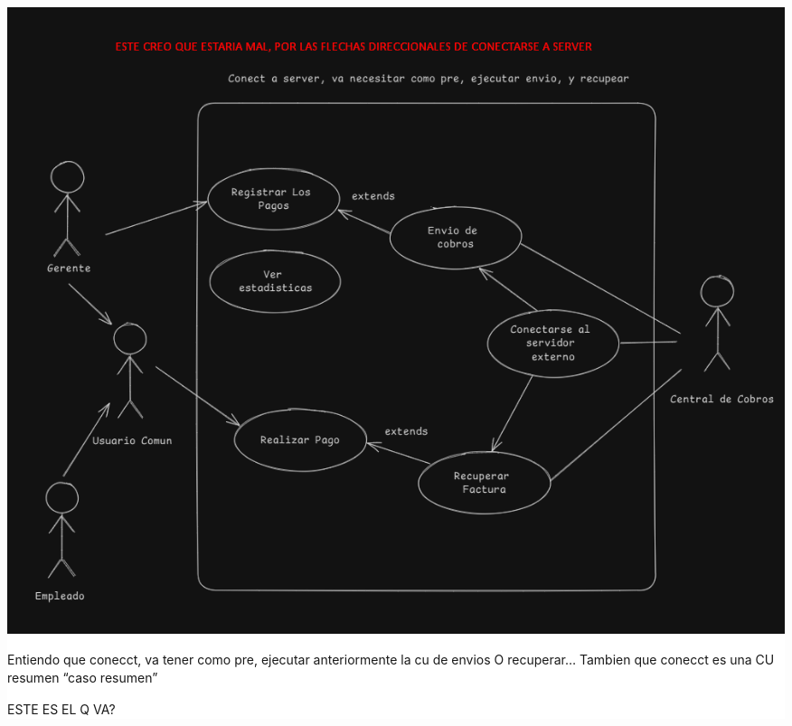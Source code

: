 ![image.png](image%203.png)

Entiendo que conecct, va tener como pre, ejecutar anteriormente la cu de envios O recuperar…
Tambien que conecct es una CU resumen “caso resumen”

ESTE ES EL Q VA?
